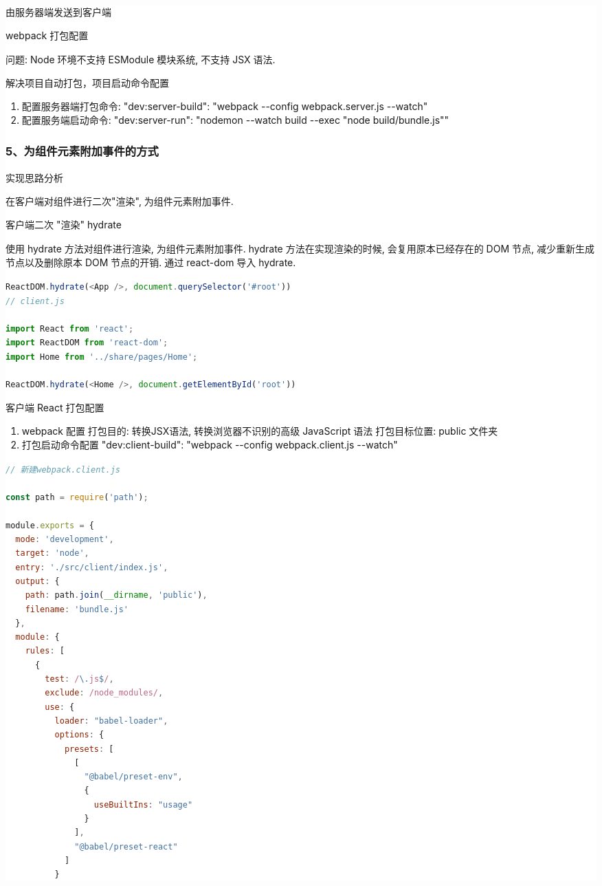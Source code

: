 
由服务器端发送到客户端

webpack 打包配置

问题: Node 环境不支持 ESModule 模块系统, 不支持 JSX 语法.

解决项目自动打包，项目启动命令配置

1. 配置服务器端打包命令: "dev:server-build": "webpack --config webpack.server.js --watch"
2. 配置服务端启动命令: "dev:server-run": "nodemon --watch build --exec \"node build/bundle.js\""

### 5、为组件元素附加事件的方式

实现思路分析

在客户端对组件进行二次"渲染", 为组件元素附加事件. 

客户端二次 "渲染" hydrate

使用 hydrate 方法对组件进行渲染, 为组件元素附加事件. hydrate 方法在实现渲染的时候, 会复用原本已经存在的 DOM 节点, 减少重新生成节点以及删除原本 DOM 节点的开销. 通过 react-dom 导入 hydrate.

```js
ReactDOM.hydrate(<App />, document.querySelector('#root'))
// client.js

import React from 'react';
import ReactDOM from 'react-dom';
import Home from '../share/pages/Home';

ReactDOM.hydrate(<Home />, document.getElementById('root'))
```

客户端 React 打包配置

1. webpack 配置 打包目的: 转换JSX语法, 转换浏览器不识别的高级 JavaScript 语法 打包目标位置: public 文件夹
2. 打包启动命令配置 "dev:client-build": "webpack --config webpack.client.js --watch"

```js
// 新建webpack.client.js

const path = require('path');

module.exports = {
  mode: 'development',
  target: 'node',
  entry: './src/client/index.js',
  output: {
    path: path.join(__dirname, 'public'),
    filename: 'bundle.js'
  },
  module: {
    rules: [
      {
        test: /\.js$/,
        exclude: /node_modules/,
        use: {
          loader: "babel-loader",
          options: {
            presets: [
              [
                "@babel/preset-env",
                {
                  useBuiltIns: "usage"
                }
              ],
              "@babel/preset-react"
            ]
          }
```